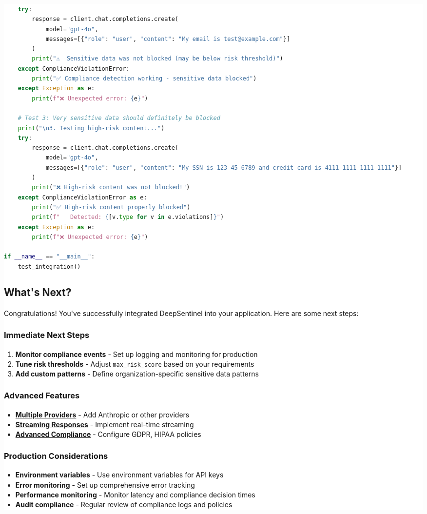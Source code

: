 ```python
    try:
        response = client.chat.completions.create(
            model="gpt-4o",
            messages=[{"role": "user", "content": "My email is test@example.com"}]
        )
        print("⚠️  Sensitive data was not blocked (may be below risk threshold)")
    except ComplianceViolationError:
        print("✅ Compliance detection working - sensitive data blocked")
    except Exception as e:
        print(f"❌ Unexpected error: {e}")
    
    # Test 3: Very sensitive data should definitely be blocked
    print("\n3. Testing high-risk content...")
    try:
        response = client.chat.completions.create(
            model="gpt-4o",
            messages=[{"role": "user", "content": "My SSN is 123-45-6789 and credit card is 4111-1111-1111-1111"}]
        )
        print("❌ High-risk content was not blocked!")
    except ComplianceViolationError as e:
        print("✅ High-risk content properly blocked")
        print(f"   Detected: {[v.type for v in e.violations]}")
    except Exception as e:
        print(f"❌ Unexpected error: {e}")

if __name__ == "__main__":
    test_integration()
```

## What's Next?

Congratulations! You've successfully integrated DeepSentinel into your application. Here are some next steps:

### Immediate Next Steps
1. **Monitor compliance events** - Set up logging and monitoring for production
2. **Tune risk thresholds** - Adjust `max_risk_score` based on your requirements
3. **Add custom patterns** - Define organization-specific sensitive data patterns

### Advanced Features
- **[Multiple Providers](multiple-providers.md)** - Add Anthropic or other providers
- **[Streaming Responses](streaming.md)** - Implement real-time streaming
- **[Advanced Compliance](compliance-setup.md)** - Configure GDPR, HIPAA policies

### Production Considerations
- **Environment variables** - Use environment variables for API keys
- **Error monitoring** - Set up comprehensive error tracking
- **Performance monitoring** - Monitor latency and compliance decision times
- **Audit compliance** - Regular review of compliance logs and policies
